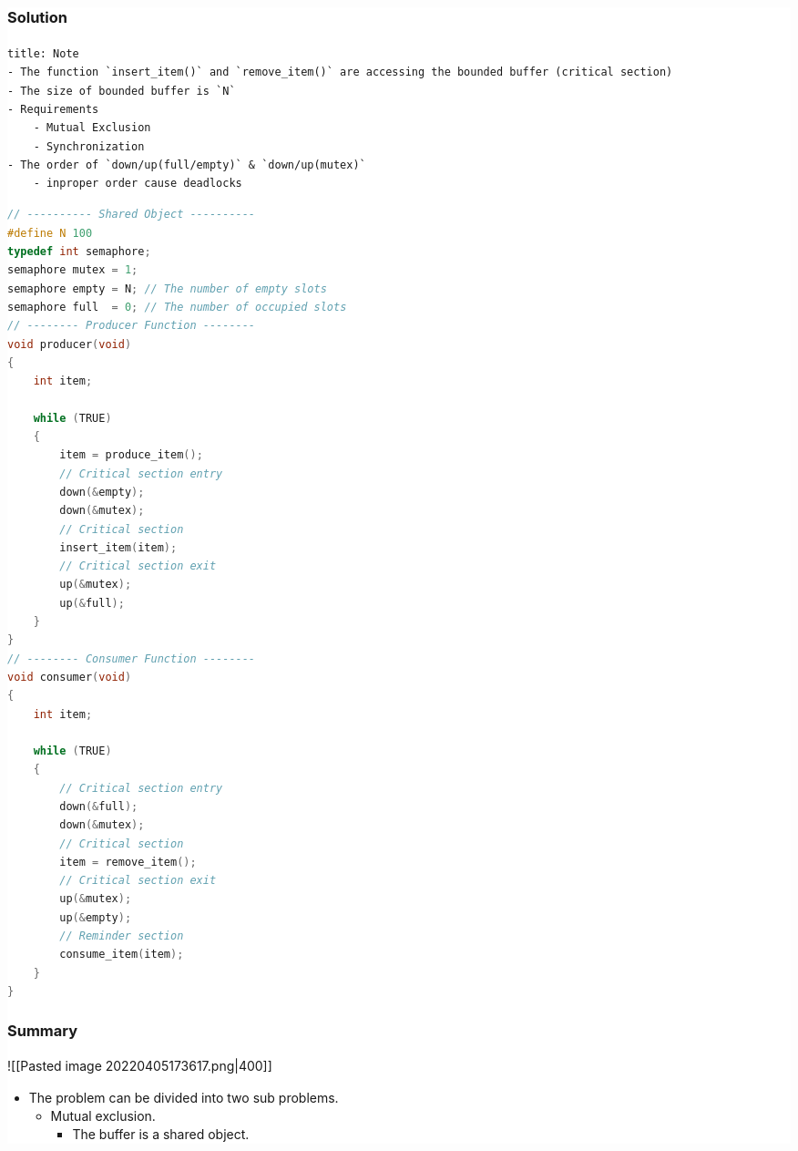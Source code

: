 ### Solution
```ad-attention
title: Note
- The function `insert_item()` and `remove_item()` are accessing the bounded buffer (critical section)
- The size of bounded buffer is `N`
- Requirements
	- Mutual Exclusion
	- Synchronization
- The order of `down/up(full/empty)` & `down/up(mutex)`
	- inproper order cause deadlocks
```

```c
// ---------- Shared Object ----------
#define N 100
typedef int semaphore;
semaphore mutex = 1;
semaphore empty = N; // The number of empty slots
semaphore full  = 0; // The number of occupied slots
// -------- Producer Function --------
void producer(void)
{
	int item;

	while (TRUE)
	{
		item = produce_item();
		// Critical section entry
		down(&empty);
		down(&mutex);
		// Critical section
		insert_item(item);
		// Critical section exit
		up(&mutex);
		up(&full);
	}
}
// -------- Consumer Function --------
void consumer(void)
{
	int item;

	while (TRUE)
	{
		// Critical section entry
		down(&full);
		down(&mutex);
		// Critical section
		item = remove_item();
		// Critical section exit
		up(&mutex);
		up(&empty);
		// Reminder section
		consume_item(item);
	}
}
```
### Summary
![[Pasted image 20220405173617.png|400]]
- The problem can be divided into two sub problems.
	- Mutual exclusion.
		- The buffer is a shared object.